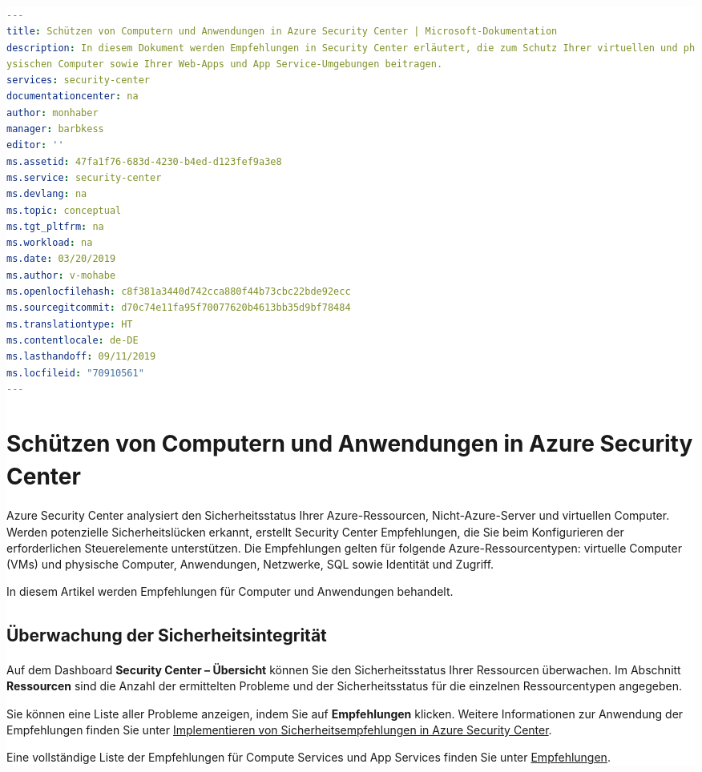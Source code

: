 ```yaml
---
title: Schützen von Computern und Anwendungen in Azure Security Center | Microsoft-Dokumentation
description: In diesem Dokument werden Empfehlungen in Security Center erläutert, die zum Schutz Ihrer virtuellen und physischen Computer sowie Ihrer Web-Apps und App Service-Umgebungen beitragen.
services: security-center
documentationcenter: na
author: monhaber
manager: barbkess
editor: ''
ms.assetid: 47fa1f76-683d-4230-b4ed-d123fef9a3e8
ms.service: security-center
ms.devlang: na
ms.topic: conceptual
ms.tgt_pltfrm: na
ms.workload: na
ms.date: 03/20/2019
ms.author: v-mohabe
ms.openlocfilehash: c8f381a3440d742cca880f44b73cbc22bde92ecc
ms.sourcegitcommit: d70c74e11fa95f70077620b4613bb35d9bf78484
ms.translationtype: HT
ms.contentlocale: de-DE
ms.lasthandoff: 09/11/2019
ms.locfileid: "70910561"
---
```

# <a name="protecting-your-machines-and-applications-in-azure-security-center"></a>Schützen von Computern und Anwendungen in Azure Security Center
Azure Security Center analysiert den Sicherheitsstatus Ihrer Azure-Ressourcen, Nicht-Azure-Server und virtuellen Computer. Werden potenzielle Sicherheitslücken erkannt, erstellt Security Center Empfehlungen, die Sie beim Konfigurieren der erforderlichen Steuerelemente unterstützen. Die Empfehlungen gelten für folgende Azure-Ressourcentypen: virtuelle Computer (VMs) und physische Computer, Anwendungen, Netzwerke, SQL sowie Identität und Zugriff.

In diesem Artikel werden Empfehlungen für Computer und Anwendungen behandelt.

## <a name="monitoring-security-health"></a>Überwachung der Sicherheitsintegrität
Auf dem Dashboard **Security Center – Übersicht** können Sie den Sicherheitsstatus Ihrer Ressourcen überwachen. Im Abschnitt **Ressourcen** sind die Anzahl der ermittelten Probleme und der Sicherheitsstatus für die einzelnen Ressourcentypen angegeben.

Sie können eine Liste aller Probleme anzeigen, indem Sie auf **Empfehlungen** klicken. Weitere Informationen zur Anwendung der Empfehlungen finden Sie unter [Implementieren von Sicherheitsempfehlungen in Azure Security Center](security-center-recommendations.md).

Eine vollständige Liste der Empfehlungen für Compute Services und App Services finden Sie unter [Empfehlungen](security-center-virtual-machine-protection.md#compute-and-app-recommendations).
